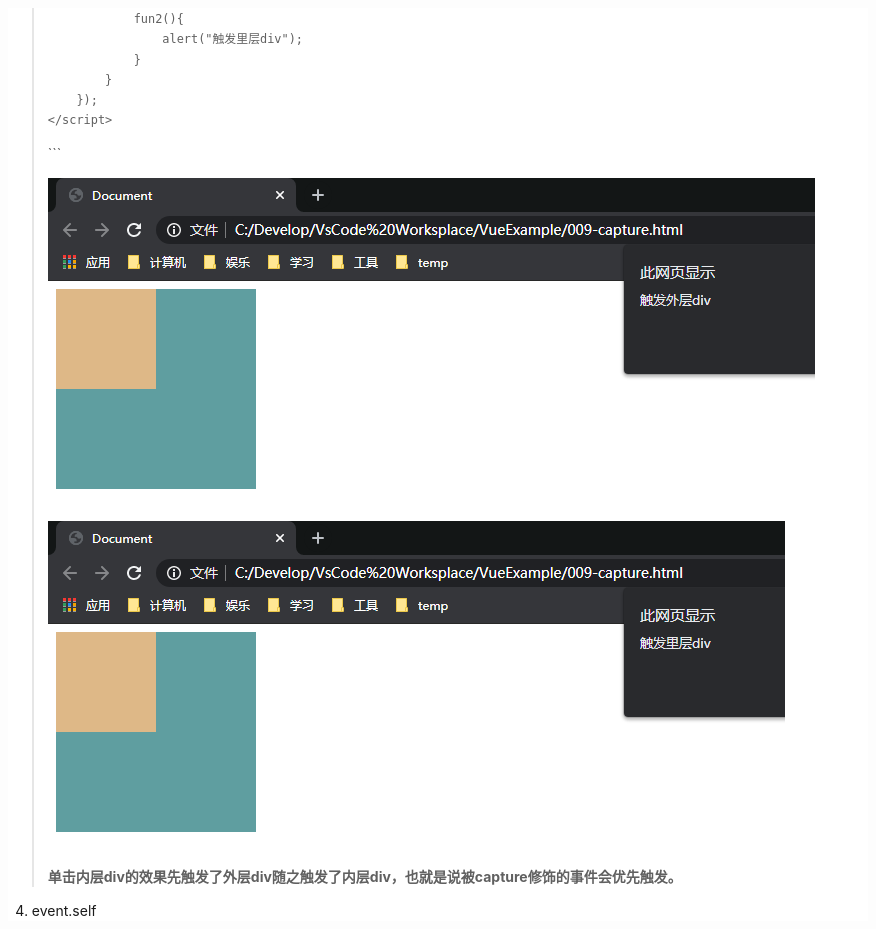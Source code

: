    >                 fun2(){
   >                     alert("触发里层div");
   >                 }
   >             }
   >         });
   >     </script>
   > </body>
   > </html>
   > ```
   >
   > ![image-20210510204655111](assets/image-20210510204655111.png)
   >
   > ![image-20210510204702288](assets/image-20210510204702288.png)
   >
   > **单击内层div的效果先触发了外层div随之触发了内层div，也就是说被capture修饰的事件会优先触发。**

4. event.self
